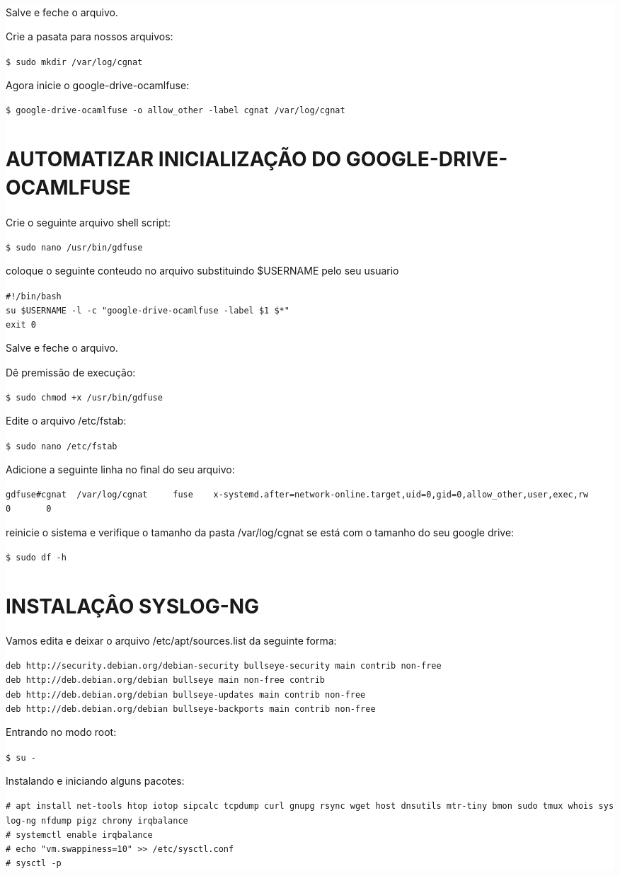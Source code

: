 Salve e feche o arquivo.

Crie a pasata para nossos arquivos:

	$ sudo mkdir /var/log/cgnat

Agora inicie o google-drive-ocamlfuse:

	$ google-drive-ocamlfuse -o allow_other -label cgnat /var/log/cgnat

AUTOMATIZAR INICIALIZAÇÃO DO GOOGLE-DRIVE-OCAMLFUSE
========================================================================
Crie o seguinte arquivo shell script:

	$ sudo nano /usr/bin/gdfuse 

coloque o seguinte conteudo no arquivo substituindo $USERNAME pelo seu usuario

	#!/bin/bash
	su $USERNAME -l -c "google-drive-ocamlfuse -label $1 $*"
	exit 0

Salve e feche o arquivo.

Dê premissão de execução:

	$ sudo chmod +x /usr/bin/gdfuse

Edite o arquivo /etc/fstab:

	$ sudo nano /etc/fstab

Adicione a seguinte linha no final do seu arquivo:

	gdfuse#cgnat  /var/log/cgnat     fuse    x-systemd.after=network-online.target,uid=0,gid=0,allow_other,user,exec,rw     0       0

reinicie o sistema e verifique o tamanho da pasta /var/log/cgnat se está com o tamanho do seu google drive:

	$ sudo df -h

INSTALAÇÂO SYSLOG-NG
========================================================================
Vamos edita e deixar o arquivo /etc/apt/sources.list da seguinte forma: 

	deb http://security.debian.org/debian-security bullseye-security main contrib non-free
	deb http://deb.debian.org/debian bullseye main non-free contrib
	deb http://deb.debian.org/debian bullseye-updates main contrib non-free
	deb http://deb.debian.org/debian bullseye-backports main contrib non-free

Entrando no modo root:

	$ su -

Instalando e iniciando alguns pacotes:

	# apt install net-tools htop iotop sipcalc tcpdump curl gnupg rsync wget host dnsutils mtr-tiny bmon sudo tmux whois syslog-ng nfdump pigz chrony irqbalance
	# systemctl enable irqbalance
	# echo "vm.swappiness=10" >> /etc/sysctl.conf
	# sysctl -p

